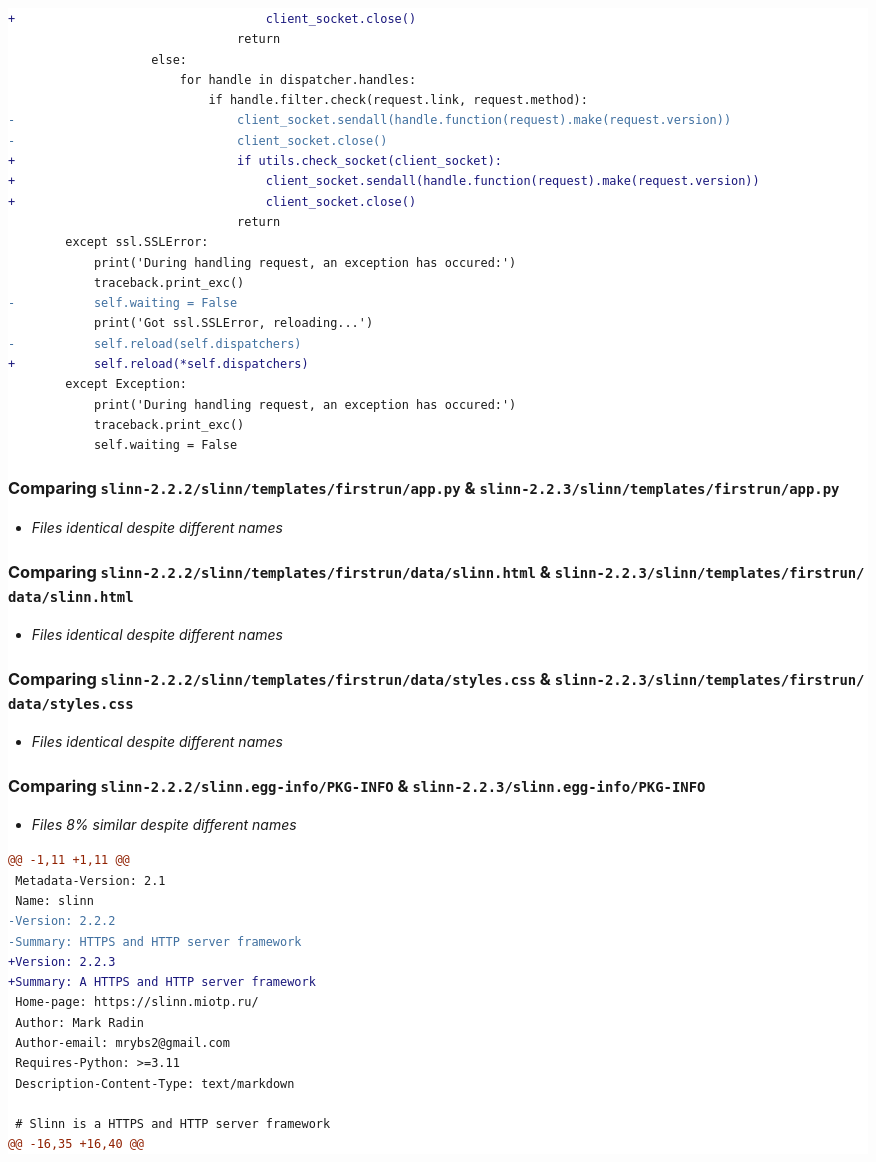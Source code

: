 ```diff
+									client_socket.close()
 								return
 					else:
 						for handle in dispatcher.handles:
 							if handle.filter.check(request.link, request.method):
-								client_socket.sendall(handle.function(request).make(request.version))
-								client_socket.close()
+								if utils.check_socket(client_socket):
+									client_socket.sendall(handle.function(request).make(request.version))
+									client_socket.close()
 								return
 		except ssl.SSLError:
 			print('During handling request, an exception has occured:')
 			traceback.print_exc()
-			self.waiting = False
 			print('Got ssl.SSLError, reloading...')
-			self.reload(self.dispatchers)
+			self.reload(*self.dispatchers)
 		except Exception:
 			print('During handling request, an exception has occured:')
 			traceback.print_exc()
 			self.waiting = False
```

### Comparing `slinn-2.2.2/slinn/templates/firstrun/app.py` & `slinn-2.2.3/slinn/templates/firstrun/app.py`

 * *Files identical despite different names*

### Comparing `slinn-2.2.2/slinn/templates/firstrun/data/slinn.html` & `slinn-2.2.3/slinn/templates/firstrun/data/slinn.html`

 * *Files identical despite different names*

### Comparing `slinn-2.2.2/slinn/templates/firstrun/data/styles.css` & `slinn-2.2.3/slinn/templates/firstrun/data/styles.css`

 * *Files identical despite different names*

### Comparing `slinn-2.2.2/slinn.egg-info/PKG-INFO` & `slinn-2.2.3/slinn.egg-info/PKG-INFO`

 * *Files 8% similar despite different names*

```diff
@@ -1,11 +1,11 @@
 Metadata-Version: 2.1
 Name: slinn
-Version: 2.2.2
-Summary: HTTPS and HTTP server framework
+Version: 2.2.3
+Summary: A HTTPS and HTTP server framework
 Home-page: https://slinn.miotp.ru/
 Author: Mark Radin
 Author-email: mrybs2@gmail.com
 Requires-Python: >=3.11
 Description-Content-Type: text/markdown
 
 # Slinn is a HTTPS and HTTP server framework
@@ -16,35 +16,40 @@
```